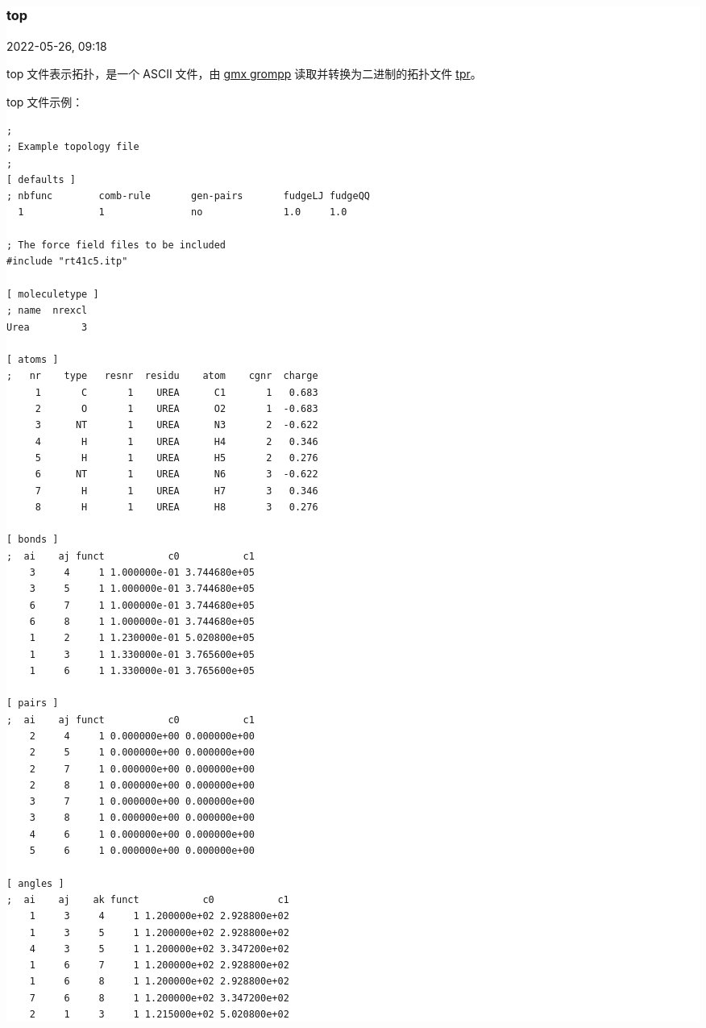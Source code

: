 ### top

2022-05-26, 09:18

top 文件表示拓扑，是一个 ASCII 文件，由 [gmx grompp](../3_用户指南/11_command_line_reference.md#gmx-grompp) 读取并转换为二进制的拓扑文件 [tpr](#tpr)。

top 文件示例：

```top
;
; Example topology file
;
[ defaults ]
; nbfunc        comb-rule       gen-pairs       fudgeLJ fudgeQQ
  1             1               no              1.0     1.0

; The force field files to be included
#include "rt41c5.itp"

[ moleculetype ]
; name  nrexcl
Urea         3

[ atoms ]
;   nr    type   resnr  residu    atom    cgnr  charge
     1       C       1    UREA      C1       1   0.683
     2       O       1    UREA      O2       1  -0.683
     3      NT       1    UREA      N3       2  -0.622
     4       H       1    UREA      H4       2   0.346
     5       H       1    UREA      H5       2   0.276
     6      NT       1    UREA      N6       3  -0.622
     7       H       1    UREA      H7       3   0.346
     8       H       1    UREA      H8       3   0.276

[ bonds ]
;  ai    aj funct           c0           c1
    3     4     1 1.000000e-01 3.744680e+05
    3     5     1 1.000000e-01 3.744680e+05
    6     7     1 1.000000e-01 3.744680e+05
    6     8     1 1.000000e-01 3.744680e+05
    1     2     1 1.230000e-01 5.020800e+05
    1     3     1 1.330000e-01 3.765600e+05
    1     6     1 1.330000e-01 3.765600e+05

[ pairs ]
;  ai    aj funct           c0           c1
    2     4     1 0.000000e+00 0.000000e+00
    2     5     1 0.000000e+00 0.000000e+00
    2     7     1 0.000000e+00 0.000000e+00
    2     8     1 0.000000e+00 0.000000e+00
    3     7     1 0.000000e+00 0.000000e+00
    3     8     1 0.000000e+00 0.000000e+00
    4     6     1 0.000000e+00 0.000000e+00
    5     6     1 0.000000e+00 0.000000e+00

[ angles ]
;  ai    aj    ak funct           c0           c1
    1     3     4     1 1.200000e+02 2.928800e+02
    1     3     5     1 1.200000e+02 2.928800e+02
    4     3     5     1 1.200000e+02 3.347200e+02
    1     6     7     1 1.200000e+02 2.928800e+02
    1     6     8     1 1.200000e+02 2.928800e+02
    7     6     8     1 1.200000e+02 3.347200e+02
    2     1     3     1 1.215000e+02 5.020800e+02
```